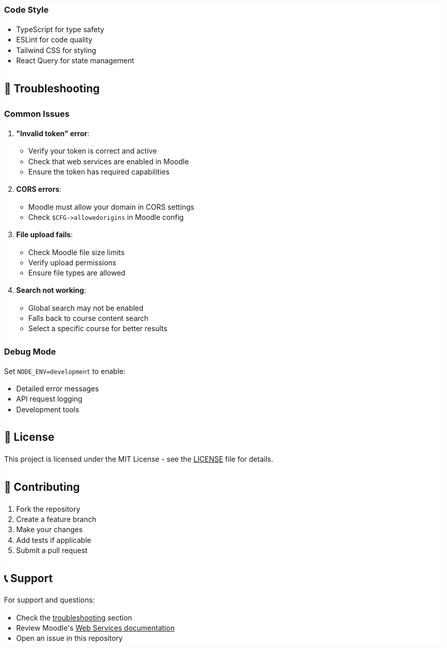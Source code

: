 ### Code Style
- TypeScript for type safety
- ESLint for code quality
- Tailwind CSS for styling
- React Query for state management

## 🔧 Troubleshooting

### Common Issues

1. **"Invalid token" error**:
   - Verify your token is correct and active
   - Check that web services are enabled in Moodle
   - Ensure the token has required capabilities

2. **CORS errors**:
   - Moodle must allow your domain in CORS settings
   - Check `$CFG->allowedorigins` in Moodle config

3. **File upload fails**:
   - Check Moodle file size limits
   - Verify upload permissions
   - Ensure file types are allowed

4. **Search not working**:
   - Global search may not be enabled
   - Falls back to course content search
   - Select a specific course for better results

### Debug Mode

Set `NODE_ENV=development` to enable:
- Detailed error messages
- API request logging
- Development tools

## 📄 License

This project is licensed under the MIT License - see the [LICENSE](LICENSE) file for details.

## 🤝 Contributing

1. Fork the repository
2. Create a feature branch
3. Make your changes
4. Add tests if applicable
5. Submit a pull request

## 📞 Support

For support and questions:
- Check the [troubleshooting](#troubleshooting) section
- Review Moodle's [Web Services documentation](https://docs.moodle.org/dev/Web_services)
- Open an issue in this repository
